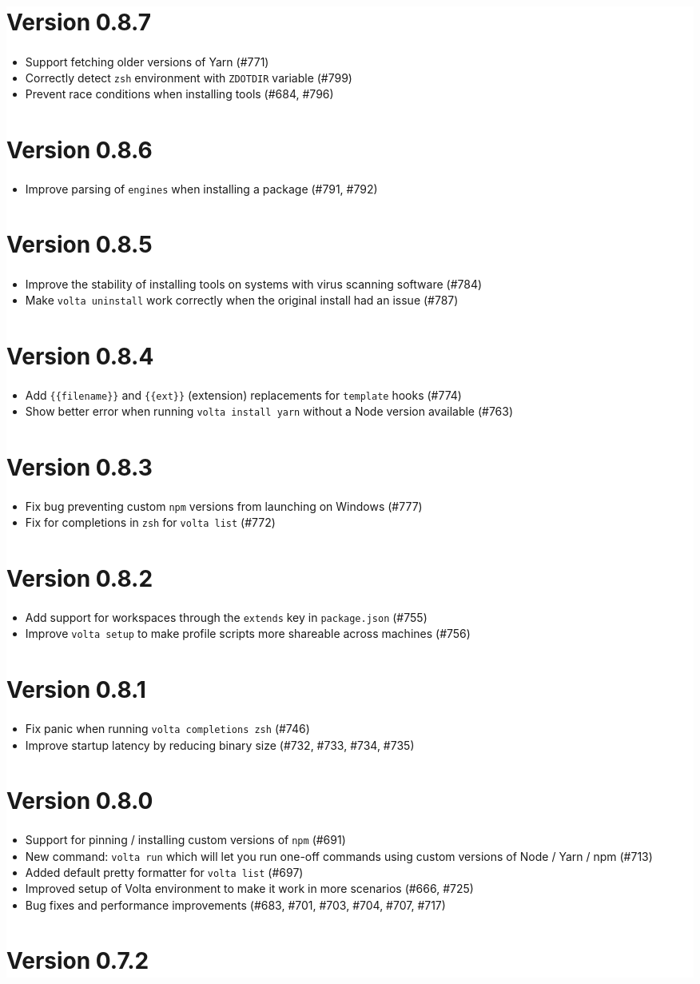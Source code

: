 # Version 0.8.7

- Support fetching older versions of Yarn (#771)
- Correctly detect `zsh` environment with `ZDOTDIR` variable (#799)
- Prevent race conditions when installing tools (#684, #796)

# Version 0.8.6

- Improve parsing of `engines` when installing a package (#791, #792)

# Version 0.8.5

- Improve the stability of installing tools on systems with virus scanning software (#784)
- Make `volta uninstall` work correctly when the original install had an issue (#787)

# Version 0.8.4

- Add `{{filename}}` and `{{ext}}` (extension) replacements for `template` hooks (#774)
- Show better error when running `volta install yarn` without a Node version available (#763)

# Version 0.8.3

- Fix bug preventing custom `npm` versions from launching on Windows (#777)
- Fix for completions in `zsh` for `volta list` (#772)

# Version 0.8.2

- Add support for workspaces through the `extends` key in `package.json` (#755)
- Improve `volta setup` to make profile scripts more shareable across machines (#756)

# Version 0.8.1

- Fix panic when running `volta completions zsh` (#746)
- Improve startup latency by reducing binary size (#732, #733, #734, #735)

# Version 0.8.0

- Support for pinning / installing custom versions of `npm` (#691)
- New command: `volta run` which will let you run one-off commands using custom versions of Node / Yarn / npm (#713)
- Added default pretty formatter for `volta list` (#697)
- Improved setup of Volta environment to make it work in more scenarios (#666, #725)
- Bug fixes and performance improvements (#683, #701, #703, #704, #707, #717)

# Version 0.7.2
